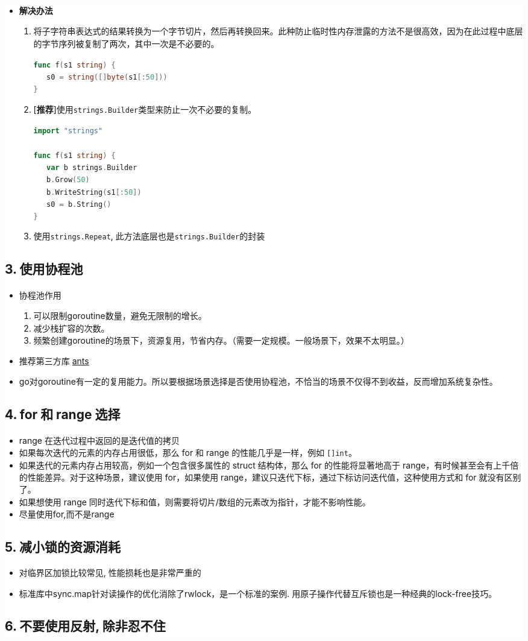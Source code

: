 - **解决办法**

  1. 将子字符串表达式的结果转换为一个字节切片，然后再转换回来。此种防止临时性内存泄露的方法不是很高效，因为在此过程中底层的字节序列被复制了两次，其中一次是不必要的。

     ```go
     func f(s1 string) {
     	s0 = string([]byte(s1[:50]))
     }
     ```

     

  2. [**推荐**]使用`strings.Builder`类型来防止一次不必要的复制。

     ```go
     import "strings"
     
     func f(s1 string) {
     	var b strings.Builder
     	b.Grow(50)
     	b.WriteString(s1[:50])
     	s0 = b.String()
     }
     ```

  3. 使用`strings.Repeat`, 此方法底层也是`strings.Builder`的封装

## 3. 使用协程池

- 协程池作用
  1. 可以限制goroutine数量，避免无限制的增长。
  2. 减少栈扩容的次数。
  3. 频繁创建goroutine的场景下，资源复用，节省内存。（需要一定规模。一般场景下，效果不太明显。）

- 推荐第三方库 [ants](https://github.com/panjf2000/ants)

- go对goroutine有一定的复用能力。所以要根据场景选择是否使用协程池，不恰当的场景不仅得不到收益，反而增加系统复杂性。

## 4. for 和 range 选择

- range 在迭代过程中返回的是迭代值的拷贝
- 如果每次迭代的元素的内存占用很低，那么 for 和 range 的性能几乎是一样，例如 `[]int`。
- 如果迭代的元素内存占用较高，例如一个包含很多属性的 struct 结构体，那么 for 的性能将显著地高于 range，有时候甚至会有上千倍的性能差异。对于这种场景，建议使用 for，如果使用 range，建议只迭代下标，通过下标访问迭代值，这种使用方式和 for 就没有区别了。
- 如果想使用 range 同时迭代下标和值，则需要将切片/数组的元素改为指针，才能不影响性能。
- 尽量使用for,而不是range

## 5. 减小锁的资源消耗

- 对临界区加锁比较常见, 性能损耗也是非常严重的

- 标准库中sync.map针对读操作的优化消除了rwlock，是一个标准的案例. 用原子操作代替互斥锁也是一种经典的lock-free技巧。

## 6. 不要使用反射, 除非忍不住

